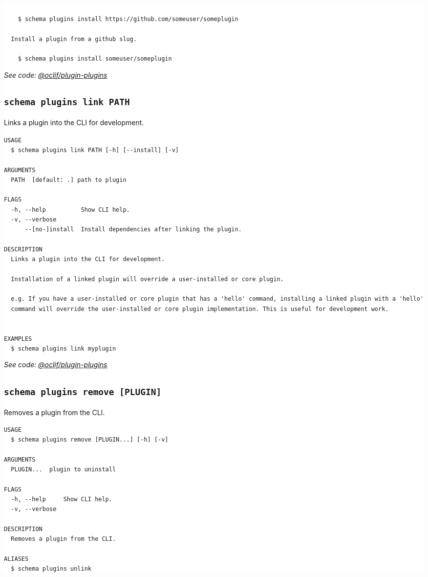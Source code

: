 ```

    $ schema plugins install https://github.com/someuser/someplugin

  Install a plugin from a github slug.

    $ schema plugins install someuser/someplugin
```

_See code: [@oclif/plugin-plugins](https://github.com/oclif/plugin-plugins/blob/v5.4.23/src/commands/plugins/install.ts)_

## `schema plugins link PATH`

Links a plugin into the CLI for development.

```
USAGE
  $ schema plugins link PATH [-h] [--install] [-v]

ARGUMENTS
  PATH  [default: .] path to plugin

FLAGS
  -h, --help          Show CLI help.
  -v, --verbose
      --[no-]install  Install dependencies after linking the plugin.

DESCRIPTION
  Links a plugin into the CLI for development.

  Installation of a linked plugin will override a user-installed or core plugin.

  e.g. If you have a user-installed or core plugin that has a 'hello' command, installing a linked plugin with a 'hello'
  command will override the user-installed or core plugin implementation. This is useful for development work.


EXAMPLES
  $ schema plugins link myplugin
```

_See code: [@oclif/plugin-plugins](https://github.com/oclif/plugin-plugins/blob/v5.4.23/src/commands/plugins/link.ts)_

## `schema plugins remove [PLUGIN]`

Removes a plugin from the CLI.

```
USAGE
  $ schema plugins remove [PLUGIN...] [-h] [-v]

ARGUMENTS
  PLUGIN...  plugin to uninstall

FLAGS
  -h, --help     Show CLI help.
  -v, --verbose

DESCRIPTION
  Removes a plugin from the CLI.

ALIASES
  $ schema plugins unlink
```